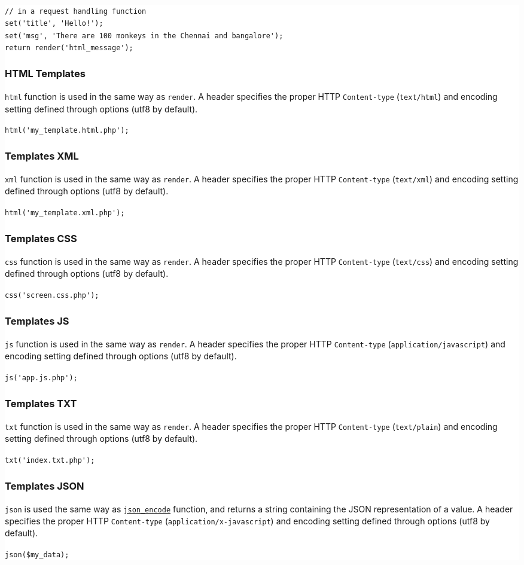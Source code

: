     // in a request handling function
    set('title', 'Hello!');
    set('msg', 'There are 100 monkeys in the Chennai and bangalore');
    return render('html_message');

### HTML Templates ###

`html` function is used in the same way as `render`.
A header specifies the proper HTTP `Content-type` (`text/html`) and encoding setting defined through options (utf8 by default).

    html('my_template.html.php');

### Templates XML ###

`xml` function is used in the same way as `render`.
A header specifies the proper HTTP `Content-type` (`text/xml`) and encoding setting defined through options (utf8 by default).

    html('my_template.xml.php');

### Templates CSS ###

`css` function is used in the same way as `render`.
A header specifies the proper HTTP `Content-type` (`text/css`) and encoding setting defined through options (utf8 by default).

    css('screen.css.php');

### Templates JS ###

`js` function is used in the same way as `render`.
A header specifies the proper HTTP `Content-type` (`application/javascript`) and encoding setting defined through options (utf8 by default).

    js('app.js.php');

### Templates TXT ###

`txt` function is used in the same way as `render`.
A header specifies the proper HTTP `Content-type` (`text/plain`) and encoding setting defined through options (utf8 by default).

    txt('index.txt.php');
    
### Templates JSON ###

`json` is used the same way as 
 [`json_encode`](http://php.net/manual/function.json-encode.php) function, and returns a string containing the JSON representation of a value.
A header specifies the proper HTTP `Content-type` (`application/x-javascript`) and encoding setting defined through options (utf8 by default).

    json($my_data);
